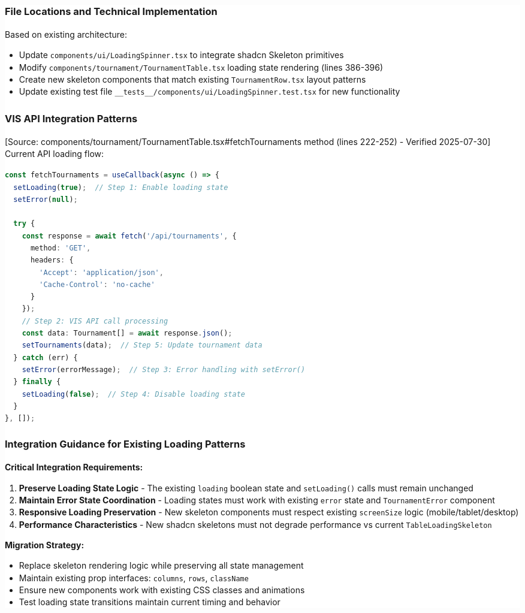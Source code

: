 ### File Locations and Technical Implementation
Based on existing architecture:
- Update `components/ui/LoadingSpinner.tsx` to integrate shadcn Skeleton primitives
- Modify `components/tournament/TournamentTable.tsx` loading state rendering (lines 386-396)
- Create new skeleton components that match existing `TournamentRow.tsx` layout patterns
- Update existing test file `__tests__/components/ui/LoadingSpinner.test.tsx` for new functionality

### VIS API Integration Patterns
[Source: components/tournament/TournamentTable.tsx#fetchTournaments method (lines 222-252) - Verified 2025-07-30]
Current API loading flow:
```typescript
const fetchTournaments = useCallback(async () => {
  setLoading(true);  // Step 1: Enable loading state
  setError(null);
  
  try {
    const response = await fetch('/api/tournaments', {
      method: 'GET',
      headers: {
        'Accept': 'application/json',
        'Cache-Control': 'no-cache'
      }
    });
    // Step 2: VIS API call processing
    const data: Tournament[] = await response.json();
    setTournaments(data);  // Step 5: Update tournament data
  } catch (err) {
    setError(errorMessage);  // Step 3: Error handling with setError()
  } finally {
    setLoading(false);  // Step 4: Disable loading state
  }
}, []);
```

### Integration Guidance for Existing Loading Patterns
**Critical Integration Requirements:**
1. **Preserve Loading State Logic** - The existing `loading` boolean state and `setLoading()` calls must remain unchanged
2. **Maintain Error State Coordination** - Loading states must work with existing `error` state and `TournamentError` component
3. **Responsive Loading Preservation** - New skeleton components must respect existing `screenSize` logic (mobile/tablet/desktop)
4. **Performance Characteristics** - New shadcn skeletons must not degrade performance vs current `TableLoadingSkeleton`

**Migration Strategy:**
- Replace skeleton rendering logic while preserving all state management
- Maintain existing prop interfaces: `columns`, `rows`, `className`
- Ensure new components work with existing CSS classes and animations
- Test loading state transitions maintain current timing and behavior
